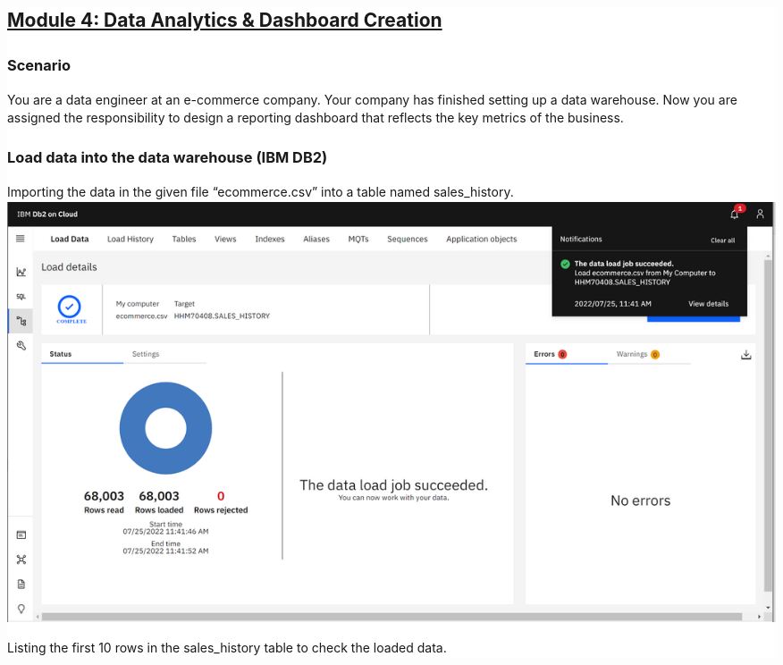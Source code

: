 ## [Module 4: Data Analytics & Dashboard Creation](https://github.com/PhoneSettPaing/IBM-Data-Engineering/tree/main/Data_Engineering_Capstone_Project/4_Data_Analytics_%26_Dashboard_Creation)

### Scenario
You are a data engineer at an e-commerce company. Your company has finished setting up a data warehouse. Now you are assigned the responsibility to design a reporting dashboard that reflects the key metrics of the business.

### Load data into the data warehouse (IBM DB2)
Importing the data in the given file “ecommerce.csv” into a table named sales_history.
![alt text](https://github.com/PhoneSettPaing/IBM-Data-Engineering/blob/da0f3bdb4df5943c21186a08fc0ae7586abfffad/Data_Engineering_Capstone_Project/4_Data_Analytics_&_Dashboard_Creation/Image_for_peer_graded_assignment/dataimport.PNG)

Listing the first 10 rows in the sales_history table to check the loaded data.
